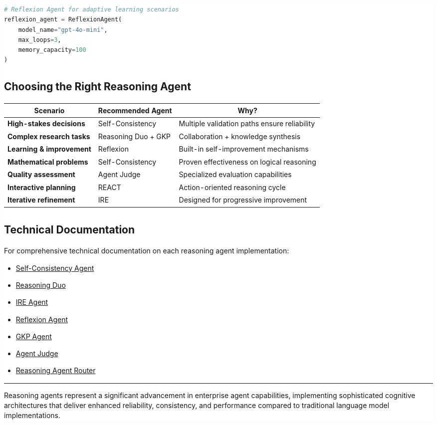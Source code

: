 ```python
# Reflexion Agent for adaptive learning scenarios
reflexion_agent = ReflexionAgent(
    model_name="gpt-4o-mini",
    max_loops=3,
    memory_capacity=100
)
```

## Choosing the Right Reasoning Agent

| Scenario | Recommended Agent | Why? |
|----------|------------------|-------|
| **High-stakes decisions** | Self-Consistency | Multiple validation paths ensure reliability |
| **Complex research tasks** | Reasoning Duo + GKP | Collaboration + knowledge synthesis |
| **Learning & improvement** | Reflexion | Built-in self-improvement mechanisms |
| **Mathematical problems** | Self-Consistency | Proven effectiveness on logical reasoning |
| **Quality assessment** | Agent Judge | Specialized evaluation capabilities |
| **Interactive planning** | REACT | Action-oriented reasoning cycle |
| **Iterative refinement** | IRE | Designed for progressive improvement |


## Technical Documentation

For comprehensive technical documentation on each reasoning agent implementation:

- [Self-Consistency Agent](consistency_agent.md)

- [Reasoning Duo](reasoning_duo.md)

- [IRE Agent](iterative_agent.md)

- [Reflexion Agent](reflexion_agent.md)

- [GKP Agent](gkp_agent.md)

- [Agent Judge](agent_judge.md)

- [Reasoning Agent Router](reasoning_agent_router.md)


---

Reasoning agents represent a significant advancement in enterprise agent capabilities, implementing sophisticated cognitive architectures that deliver enhanced reliability, consistency, and performance compared to traditional language model implementations. 